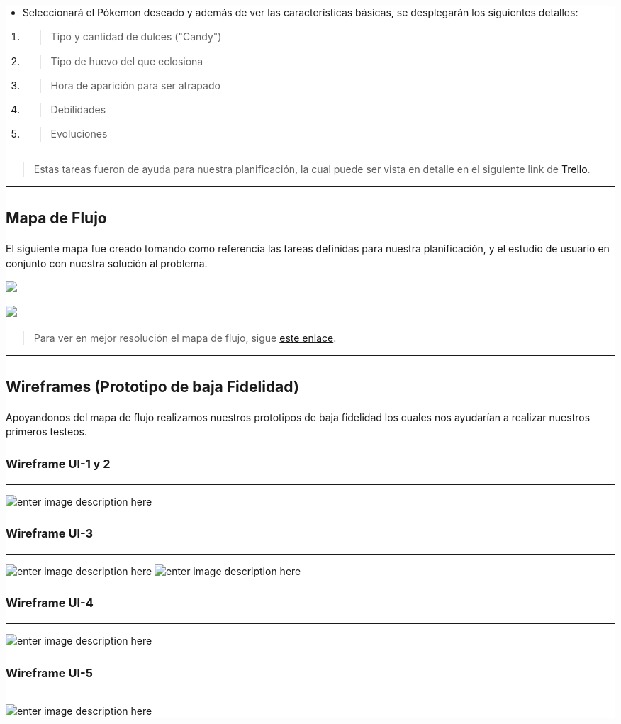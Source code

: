 
- Seleccionará el Pókemon deseado y además de ver las características básicas, se desplegarán los siguientes detalles:

1. >Tipo y cantidad de dulces ("Candy")

2. >Tipo de huevo del que eclosiona

3. >Hora de aparición para ser atrapado

4. >Debilidades

5. >Evoluciones

-----------------------------


>Estas tareas fueron de ayuda para nuestra planificación, la cual puede ser vista en detalle en el siguiente link de  [Trello](https://trello.com/b/dYfg8mXg/pokemon-data-lovers).

-----------------------------

## **Mapa de Flujo**
El siguiente mapa fue creado tomando como referencia las tareas definidas para nuestra planificación, y el estudio de usuario en conjunto con nuestra solución al problema.

![
](https://lh3.googleusercontent.com/z3wPaRaUJYkiUuL2BaTE3ONDQIrXorB1Q3jBHxmGqwlbPfgSBBUVNerI5iG-5MMeBnZWYsl-5Ebk "mapa de flujo")


![
](https://lh3.googleusercontent.com/7sQ4JkpakvL4u7ToKfs9Zpdio9cDzwVaLDtiKJYP5zkvBAQDXjoY3LZ60QUwVEBPV1oLxtq84Jos "mapa")

> Para ver en mejor resolución el mapa de flujo, sigue [este enlace](https://photos.app.goo.gl/45bmsga331BrdK8o8).

-----------------------------

## **Wireframes (Prototipo de baja Fidelidad)**
Apoyandonos del mapa de flujo realizamos nuestros prototipos de baja fidelidad los cuales nos ayudarían a realizar nuestros primeros testeos.


### Wireframe UI-1 y 2
-----------------------------
![enter image description here](https://lh3.googleusercontent.com/g4rBp5kHOSX8OuVAm4qtYSw6q5z7CTGIF8TRA3LTOwXvaPpb1UPQ3Uc17Ed6g4SeNjB8bJTmyxLH "wireframe1")
### Wireframe UI-3
-----------------------------

![enter image description here](https://lh3.googleusercontent.com/6dvY-NuSxZx-7FlNOsDnkQiv49YB_z-tbSWtxXZyZsVWgnea9wcAnMYCXjOYWNmilo4lBMMh856u "wireframe3")
![enter image description here](https://lh3.googleusercontent.com/_dkYnpuLmDboPAxXRl7KDmwH16dAg0wkGJDdDPivi92h-rtB0G5UmT2Onqm_qZUn-uYW6oGsDOMh "wireframe2")
### Wireframe UI-4
-----------------------------
![enter image description here](https://lh3.googleusercontent.com/ygZGLcoPsvT3m8o2KDL4YDgZ9-fWZKXmOLk3sqxNpiFb_q7SIYt9xGTEY7YQdvjmXWaZHkNoBtyC "wireframe4")
### Wireframe UI-5
-----------------------------
![enter image description here](https://lh3.googleusercontent.com/Rl1yXRz5D_BzRE7n2jvEQvyenVnNPFHKJltdtXjTT9-huBWHVVYgFETHj3yggBSKxfCCa36o4794 "wireframe5")
